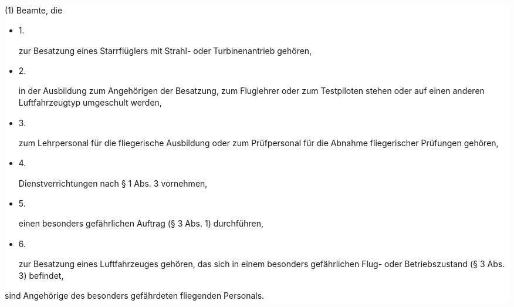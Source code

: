 <div>

<div class="jurAbsatz">

(1) Beamte, die

  - 1\.
    
    <div style="">
    
    zur Besatzung eines Starrflüglers mit Strahl- oder Turbinenantrieb
    gehören,
    
    </div>

  - 2\.
    
    <div style="">
    
    in der Ausbildung zum Angehörigen der Besatzung, zum Fluglehrer oder
    zum Testpiloten stehen oder auf einen anderen Luftfahrzeugtyp
    umgeschult werden,
    
    </div>

  - 3\.
    
    <div style="">
    
    zum Lehrpersonal für die fliegerische Ausbildung oder zum
    Prüfpersonal für die Abnahme fliegerischer Prüfungen gehören,
    
    </div>

  - 4\.
    
    <div style="">
    
    Dienstverrichtungen nach § 1 Abs. 3 vornehmen,
    
    </div>

  - 5\.
    
    <div style="">
    
    einen besonders gefährlichen Auftrag (§ 3 Abs. 1) durchführen,
    
    </div>

  - 6\.
    
    <div style="">
    
    zur Besatzung eines Luftfahrzeuges gehören, das sich in einem
    besonders gefährlichen Flug- oder Betriebszustand (§ 3 Abs. 3)
    befindet,
    
    </div>

sind Angehörige des besonders gefährdeten fliegenden Personals.

</div>
